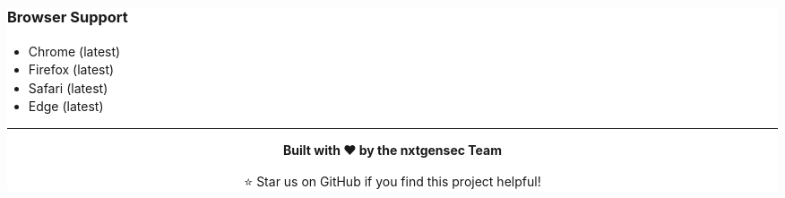 ### Browser Support
- Chrome (latest)
- Firefox (latest)
- Safari (latest)
- Edge (latest)

---

<div align="center">

**Built with ❤️ by the nxtgensec Team**

⭐ Star us on GitHub if you find this project helpful!

</div>
